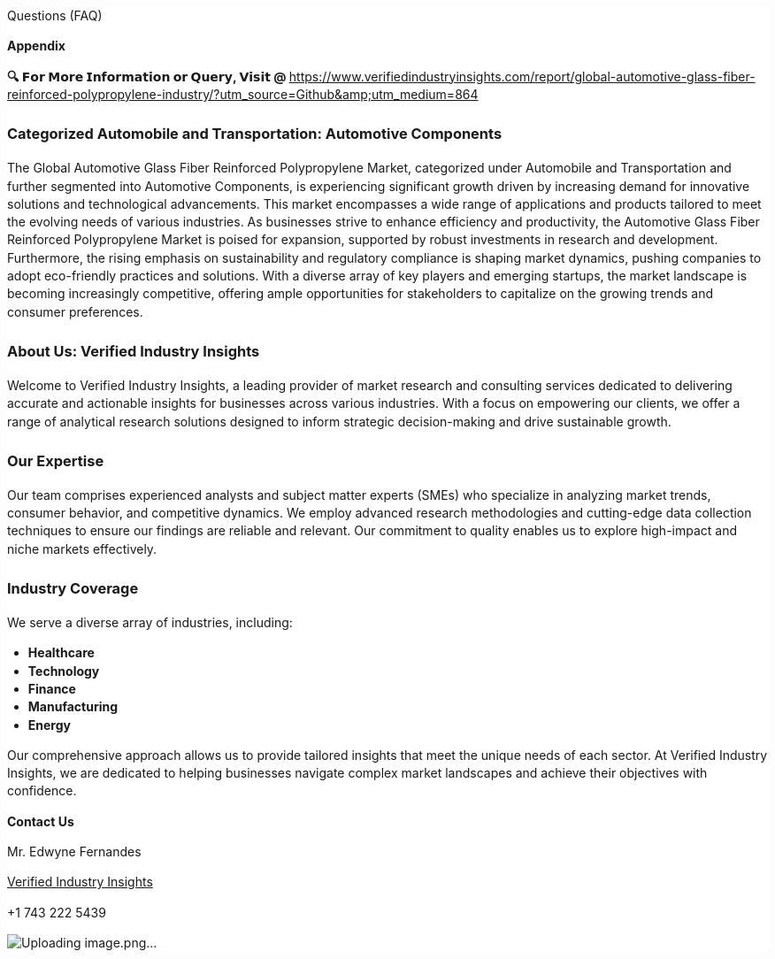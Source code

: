 Questions (FAQ)</strong></p><p><strong>Appendix<br /></strong></p><p><strong>🔍 𝗙𝗼𝗿 𝗠𝗼𝗿𝗲 𝗜𝗻𝗳𝗼𝗿𝗺𝗮𝘁𝗶𝗼𝗻 𝗼𝗿 𝗤𝘂𝗲𝗿𝘆, 𝗩𝗶𝘀𝗶𝘁 @ </strong><a href="https://www.verifiedindustryinsights.com/report/global-automotive-glass-fiber-reinforced-polypropylene-industry/?utm_source=Github&amp;utm_medium=864">https://www.verifiedindustryinsights.com/report/global-automotive-glass-fiber-reinforced-polypropylene-industry/?utm_source=Github&amp;utm_medium=864</a>&nbsp;</p><h3>Categorized Automobile and Transportation: Automotive Components </h3><p>The Global Automotive Glass Fiber Reinforced Polypropylene Market, categorized under Automobile and Transportation and further segmented into Automotive Components, is experiencing significant growth driven by increasing demand for innovative solutions and technological advancements. This market encompasses a wide range of applications and products tailored to meet the evolving needs of various industries. As businesses strive to enhance efficiency and productivity, the Automotive Glass Fiber Reinforced Polypropylene Market is poised for expansion, supported by robust investments in research and development. Furthermore, the rising emphasis on sustainability and regulatory compliance is shaping market dynamics, pushing companies to adopt eco-friendly practices and solutions. With a diverse array of key players and emerging startups, the market landscape is becoming increasingly competitive, offering ample opportunities for stakeholders to capitalize on the growing trends and consumer preferences.</p><h3>About Us: Verified Industry Insights</h3><p>Welcome to Verified Industry Insights, a leading provider of market research and consulting services dedicated to delivering accurate and actionable insights for businesses across various industries. With a focus on empowering our clients, we offer a range of analytical research solutions designed to inform strategic decision-making and drive sustainable growth.</p><h3>Our Expertise</h3><p>Our team comprises experienced analysts and subject matter experts (SMEs) who specialize in analyzing market trends, consumer behavior, and competitive dynamics. We employ advanced research methodologies and cutting-edge data collection techniques to ensure our findings are reliable and relevant. Our commitment to quality enables us to explore high-impact and niche markets effectively.</p><h3>Industry Coverage</h3><p>We serve a diverse array of industries, including:</p><ul><li><strong>Healthcare</strong></li><li><strong>Technology</strong></li><li><strong>Finance</strong></li><li><strong>Manufacturing</strong></li><li><strong>Energy</strong></li></ul><p>Our comprehensive approach allows us to provide tailored insights that meet the unique needs of each sector. At Verified Industry Insights, we are dedicated to helping businesses navigate complex market landscapes and achieve their objectives with confidence.</p><p><strong>Contact Us</strong></p><p>Mr. Edwyne Fernandes</p><p><a href="https://www.verifiedindustryinsights.com/">Verified Industry Insights</a></p><p>+1 743 222 5439</p>
![Uploading image.png…]()
